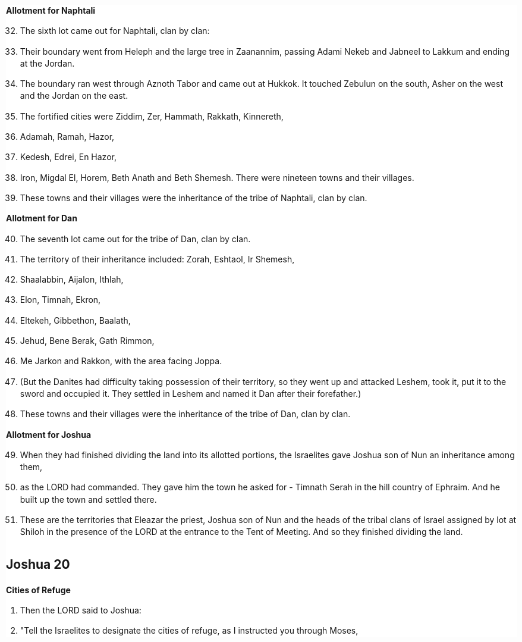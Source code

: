 __Allotment for Naphtali__

32. The sixth lot came out for Naphtali, clan by clan:

33. Their boundary went from Heleph and the large tree in Zaanannim, passing Adami Nekeb and Jabneel to Lakkum and ending at the Jordan.

34. The boundary ran west through Aznoth Tabor and came out at Hukkok. It touched Zebulun on the south, Asher on the west and the Jordan on the east.

35. The fortified cities were Ziddim, Zer, Hammath, Rakkath, Kinnereth,

36. Adamah, Ramah, Hazor,

37. Kedesh, Edrei, En Hazor,

38. Iron, Migdal El, Horem, Beth Anath and Beth Shemesh. There were nineteen towns and their villages.

39. These towns and their villages were the inheritance of the tribe of Naphtali, clan by clan.

__Allotment for Dan__

40. The seventh lot came out for the tribe of Dan, clan by clan.

41. The territory of their inheritance included: Zorah, Eshtaol, Ir Shemesh,

42. Shaalabbin, Aijalon, Ithlah,

43. Elon, Timnah, Ekron,

44. Eltekeh, Gibbethon, Baalath,

45. Jehud, Bene Berak, Gath Rimmon,

46. Me Jarkon and Rakkon, with the area facing Joppa.

47. (But the Danites had difficulty taking possession of their territory, so they went up and attacked Leshem, took it, put it to the sword and occupied it. They settled in Leshem and named it Dan after their forefather.)

48. These towns and their villages were the inheritance of the tribe of Dan, clan by clan.

__Allotment for Joshua__

49. When they had finished dividing the land into its allotted portions, the Israelites gave Joshua son of Nun an inheritance among them,

50. as the LORD had commanded. They gave him the town he asked for - Timnath Serah in the hill country of Ephraim. And he built up the town and settled there.

51. These are the territories that Eleazar the priest, Joshua son of Nun and the heads of the tribal clans of Israel assigned by lot at Shiloh in the presence of the LORD at the entrance to the Tent of Meeting. And so they finished dividing the land.

## Joshua 20

__Cities of Refuge__

1. Then the LORD said to Joshua:

2. "Tell the Israelites to designate the cities of refuge, as I instructed you through Moses,
